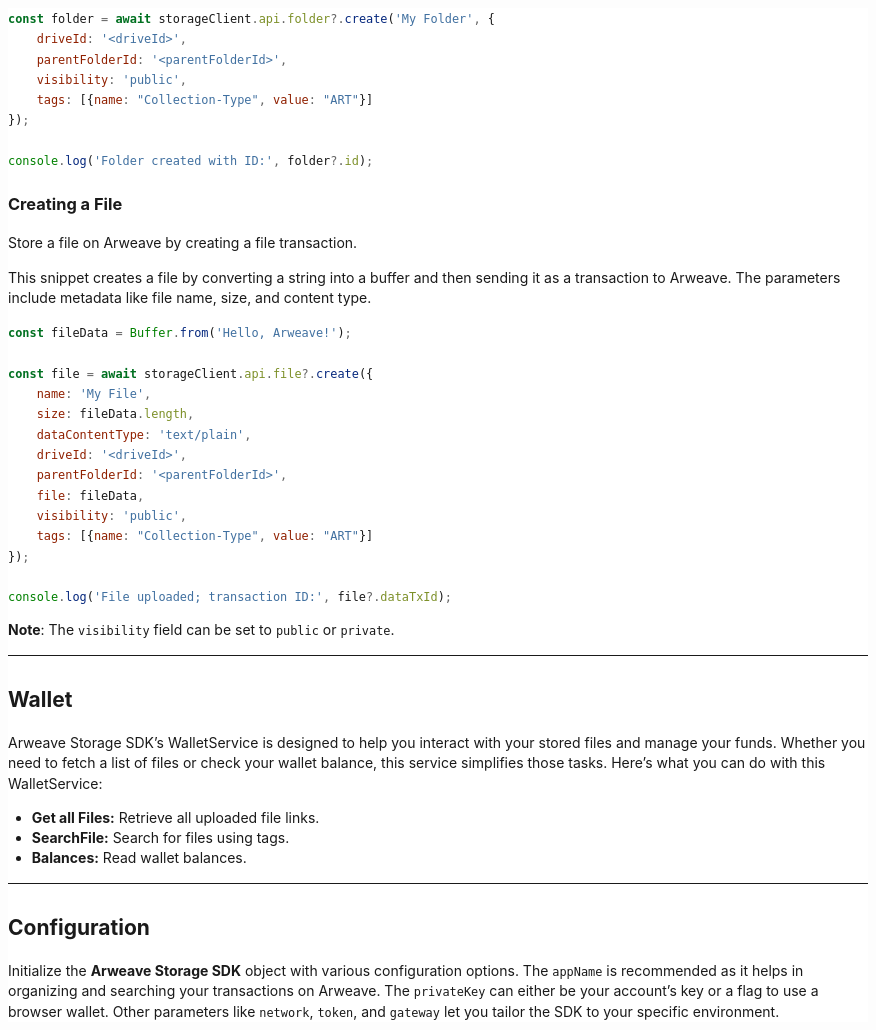 ```javascript
const folder = await storageClient.api.folder?.create('My Folder', {
	driveId: '<driveId>',
	parentFolderId: '<parentFolderId>',
	visibility: 'public',
	tags: [{name: "Collection-Type", value: "ART"}]
});

console.log('Folder created with ID:', folder?.id);
```

### Creating a File

Store a file on Arweave by creating a file transaction.

This snippet creates a file by converting a string into a buffer and then sending it as a transaction to Arweave. The parameters include metadata like file name, size, and content type.

```javascript
const fileData = Buffer.from('Hello, Arweave!');

const file = await storageClient.api.file?.create({
	name: 'My File',
	size: fileData.length,
	dataContentType: 'text/plain',
	driveId: '<driveId>',
	parentFolderId: '<parentFolderId>',
	file: fileData,
	visibility: 'public',
	tags: [{name: "Collection-Type", value: "ART"}]
});

console.log('File uploaded; transaction ID:', file?.dataTxId);
```

**Note**: The `visibility` field can be set to `public` or `private`.

---

## Wallet

Arweave Storage SDK’s WalletService is designed to help you interact with your stored files and manage your funds. Whether you need to fetch a list of files or check your wallet balance, this service simplifies those tasks. Here’s what you can do with this WalletService:

* **Get all Files:** Retrieve all uploaded file links.  
* **SearchFile:** Search for files using tags.  
* **Balances:** Read wallet balances.

---

## Configuration

Initialize the **Arweave Storage SDK** object with various configuration options.  The `appName` is recommended as it helps in organizing and searching your transactions on Arweave. The `privateKey` can either be your account’s key or a flag to use a browser wallet. Other parameters like `network`, `token`, and `gateway` let you tailor the SDK to your specific environment.
